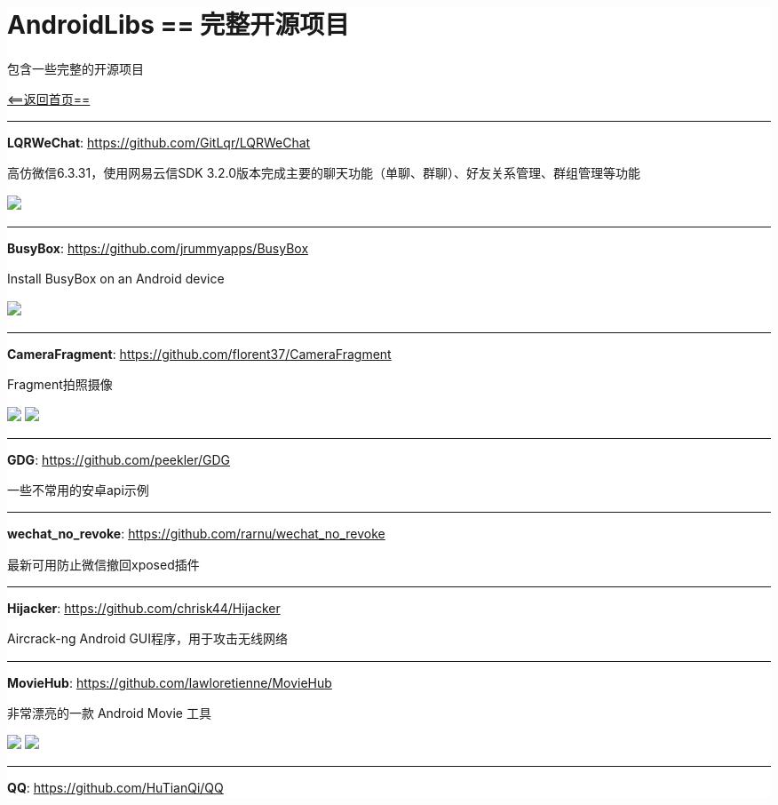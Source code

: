 # AndroidLibs == 完整开源项目

包含一些完整的开源项目

[<==返回首页==](https://github.com/XXApple/AndroidLibs)

---

**LQRWeChat**: https://github.com/GitLqr/LQRWeChat

高仿微信6.3.31，使用网易云信SDK 3.2.0版本完成主要的聊天功能（单聊、群聊）、好友关系管理、群组管理等功能

<img src = "https://raw.githubusercontent.com/GitLqr/LQRWeChat/master/screenshots/main/1.gif" width = "320"/>

---

**BusyBox**: https://github.com/jrummyapps/BusyBox

Install BusyBox on an Android device

<img src = "https://raw.githubusercontent.com/jrummyapps/BusyBox/master/app/src/main/res/mipmap-xxhdpi/ic_launcher.png" width = "140"/>

---

**CameraFragment**: https://github.com/florent37/CameraFragment

Fragment拍照摄像

<img src = "https://raw.githubusercontent.com/florent37/CameraFragment/master/media/take_photo.gif" width = "320"/> <img src = "https://raw.githubusercontent.com/florent37/CameraFragment/master/media/switch_action.gif" width = "320"/>

---

**GDG**: https://github.com/peekler/GDG

一些不常用的安卓api示例

---

**wechat_no_revoke**: https://github.com/rarnu/wechat_no_revoke

最新可用防止微信撤回xposed插件

---

**Hijacker**: https://github.com/chrisk44/Hijacker

Aircrack-ng Android GUI程序，用于攻击无线网络

---

**MovieHub**: https://github.com/lawloretienne/MovieHub

非常漂亮的一款 Android Movie 工具

<img src="https://raw.githubusercontent.com/lawloretienne/MovieHub/master/images/MovieHub_Screenshot_1.png" width="320" /> <img src="https://raw.githubusercontent.com/lawloretienne/MovieHub/master/images/MovieHub_Screenshot_10.png" width="320" />

---

**QQ**: https://github.com/HuTianQi/QQ
